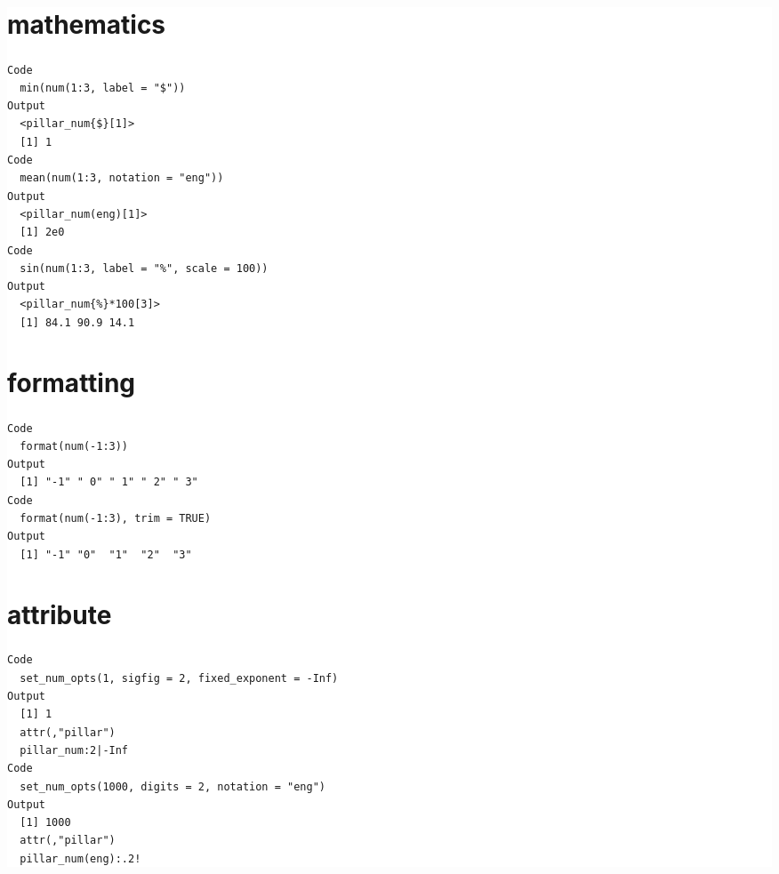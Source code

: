 # mathematics

    Code
      min(num(1:3, label = "$"))
    Output
      <pillar_num{$}[1]>
      [1] 1
    Code
      mean(num(1:3, notation = "eng"))
    Output
      <pillar_num(eng)[1]>
      [1] 2e0
    Code
      sin(num(1:3, label = "%", scale = 100))
    Output
      <pillar_num{%}*100[3]>
      [1] 84.1 90.9 14.1

# formatting

    Code
      format(num(-1:3))
    Output
      [1] "-1" " 0" " 1" " 2" " 3"
    Code
      format(num(-1:3), trim = TRUE)
    Output
      [1] "-1" "0"  "1"  "2"  "3" 

# attribute

    Code
      set_num_opts(1, sigfig = 2, fixed_exponent = -Inf)
    Output
      [1] 1
      attr(,"pillar")
      pillar_num:2|-Inf
    Code
      set_num_opts(1000, digits = 2, notation = "eng")
    Output
      [1] 1000
      attr(,"pillar")
      pillar_num(eng):.2!

